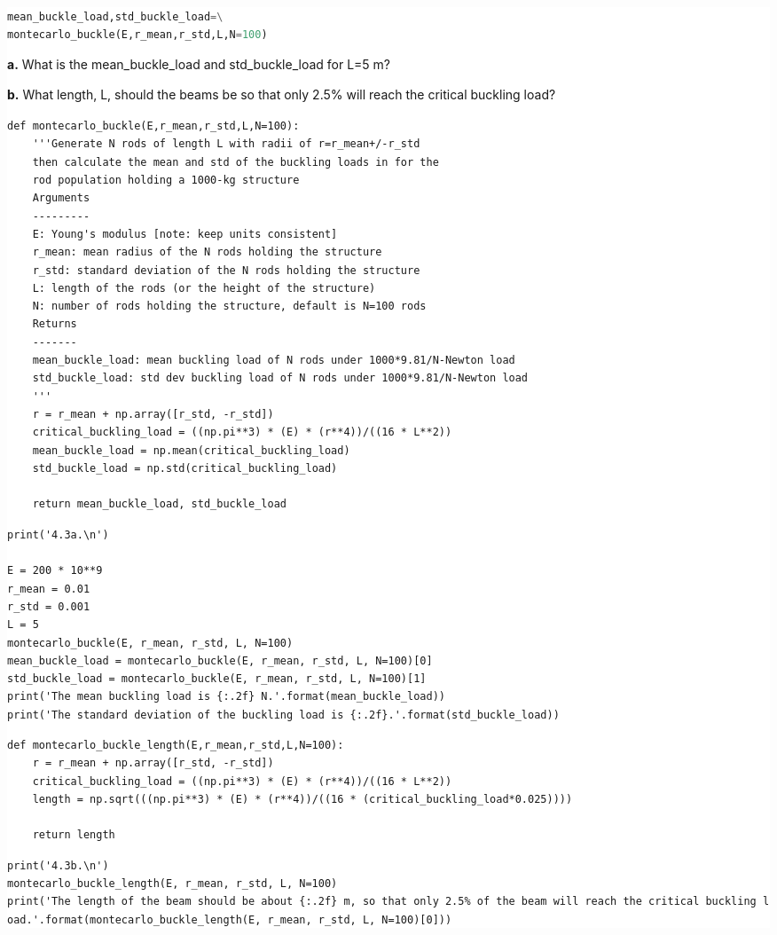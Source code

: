 ```python
mean_buckle_load,std_buckle_load=\
montecarlo_buckle(E,r_mean,r_std,L,N=100)
```

__a.__ What is the mean_buckle_load and std_buckle_load for L=5 m?

__b.__ What length, L, should the beams be so that only 2.5% will 
reach the critical buckling load?

```{code-cell} ipython3
def montecarlo_buckle(E,r_mean,r_std,L,N=100):
    '''Generate N rods of length L with radii of r=r_mean+/-r_std
    then calculate the mean and std of the buckling loads in for the
    rod population holding a 1000-kg structure
    Arguments
    ---------
    E: Young's modulus [note: keep units consistent]
    r_mean: mean radius of the N rods holding the structure
    r_std: standard deviation of the N rods holding the structure
    L: length of the rods (or the height of the structure)
    N: number of rods holding the structure, default is N=100 rods
    Returns
    -------
    mean_buckle_load: mean buckling load of N rods under 1000*9.81/N-Newton load
    std_buckle_load: std dev buckling load of N rods under 1000*9.81/N-Newton load
    '''
    r = r_mean + np.array([r_std, -r_std])
    critical_buckling_load = ((np.pi**3) * (E) * (r**4))/((16 * L**2))
    mean_buckle_load = np.mean(critical_buckling_load)
    std_buckle_load = np.std(critical_buckling_load)
    
    return mean_buckle_load, std_buckle_load
```

```{code-cell} ipython3
print('4.3a.\n')

E = 200 * 10**9
r_mean = 0.01
r_std = 0.001
L = 5
montecarlo_buckle(E, r_mean, r_std, L, N=100)
mean_buckle_load = montecarlo_buckle(E, r_mean, r_std, L, N=100)[0]
std_buckle_load = montecarlo_buckle(E, r_mean, r_std, L, N=100)[1]
print('The mean buckling load is {:.2f} N.'.format(mean_buckle_load))
print('The standard deviation of the buckling load is {:.2f}.'.format(std_buckle_load))
```

```{code-cell} ipython3
def montecarlo_buckle_length(E,r_mean,r_std,L,N=100):
    r = r_mean + np.array([r_std, -r_std])
    critical_buckling_load = ((np.pi**3) * (E) * (r**4))/((16 * L**2))
    length = np.sqrt(((np.pi**3) * (E) * (r**4))/((16 * (critical_buckling_load*0.025))))
    
    return length
```

```{code-cell} ipython3
print('4.3b.\n')
montecarlo_buckle_length(E, r_mean, r_std, L, N=100)
print('The length of the beam should be about {:.2f} m, so that only 2.5% of the beam will reach the critical buckling load.'.format(montecarlo_buckle_length(E, r_mean, r_std, L, N=100)[0]))
```
